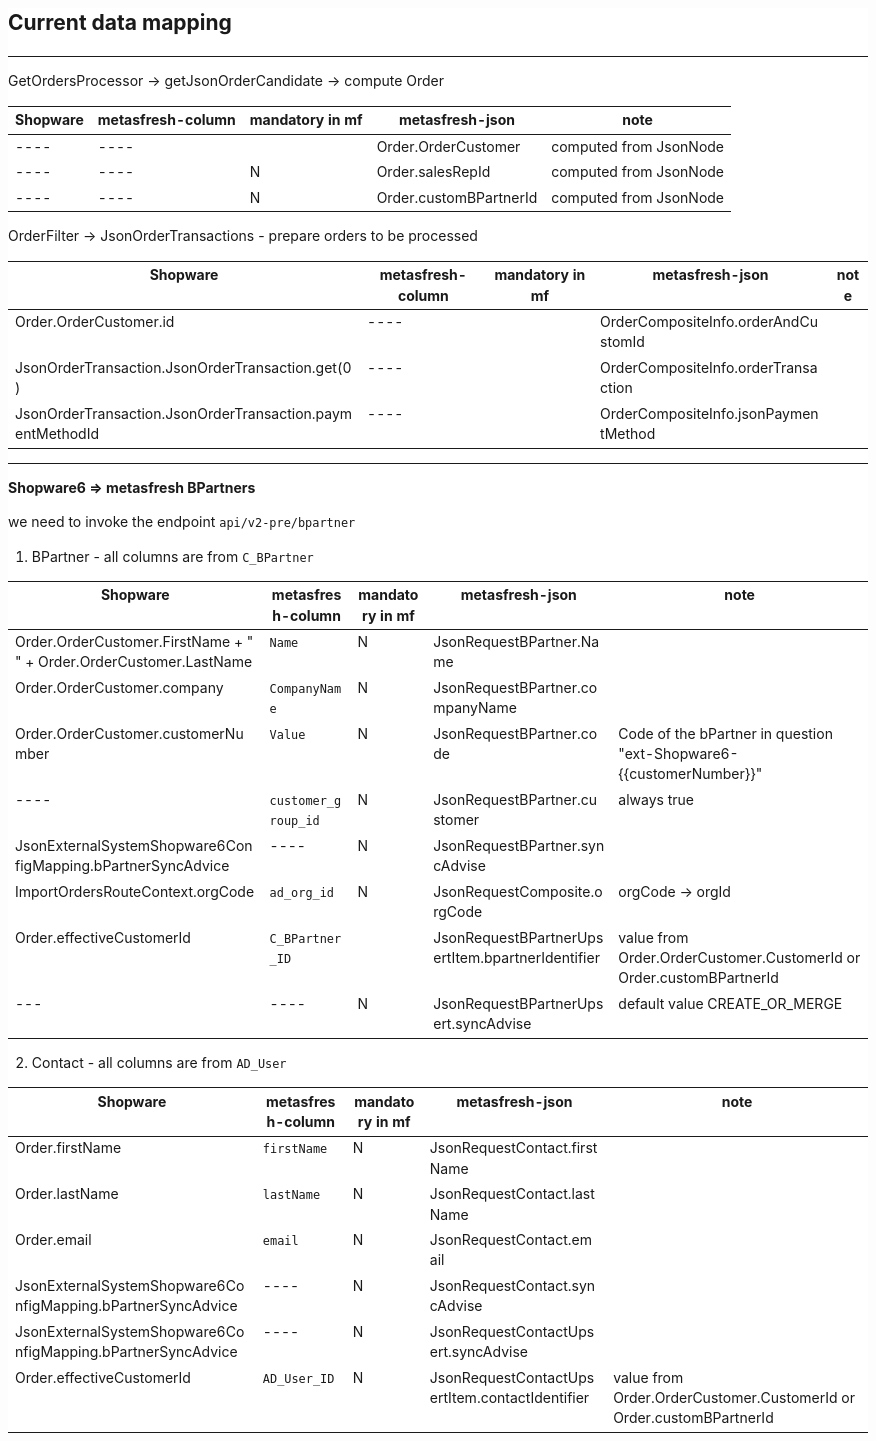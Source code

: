 ## Current data mapping
****
GetOrdersProcessor -> getJsonOrderCandidate -> compute Order

Shopware | metasfresh-column | mandatory in mf | metasfresh-json | note |
---- | ---- | ---- | ---- | ---- |
---- | ---- || Order.OrderCustomer | computed from JsonNode |
---- | ---- | N | Order.salesRepId | computed from JsonNode |
---- | ---- | N | Order.customBPartnerId | computed from JsonNode |

OrderFilter -> JsonOrderTransactions - prepare orders to be processed

Shopware | metasfresh-column | mandatory in mf | metasfresh-json | note |
---- | ---- | ---- | ---- | ---- |
Order.OrderCustomer.id | ---- || OrderCompositeInfo.orderAndCustomId |  |
JsonOrderTransaction.JsonOrderTransaction.get(0) | ---- || OrderCompositeInfo.orderTransaction |  |
JsonOrderTransaction.JsonOrderTransaction.paymentMethodId | ---- || OrderCompositeInfo.jsonPaymentMethod |     |
***
**Shopware6 => metasfresh BPartners**

we need to invoke the endpoint `api/v2-pre/bpartner`

1. BPartner - all columns are from `C_BPartner`

Shopware | metasfresh-column | mandatory in mf | metasfresh-json | note |
---- | ---- | ---- | ---- | ---- |
Order.OrderCustomer.FirstName + " " + Order.OrderCustomer.LastName | `Name` | N | JsonRequestBPartner.Name | |
Order.OrderCustomer.company | `CompanyName` | N | JsonRequestBPartner.companyName | |
Order.OrderCustomer.customerNumber | `Value` | N | JsonRequestBPartner.code | Code of the bPartner in question "ext-Shopware6-{{customerNumber}}" |
---- | `customer_group_id` | N | JsonRequestBPartner.customer | always true |
JsonExternalSystemShopware6ConfigMapping.bPartnerSyncAdvice | ---- | N | JsonRequestBPartner.syncAdvise | |
ImportOrdersRouteContext.orgCode | `ad_org_id` | N | JsonRequestComposite.orgCode | orgCode -> orgId |
Order.effectiveCustomerId | `C_BPartner_ID` || JsonRequestBPartnerUpsertItem.bpartnerIdentifier | value from Order.OrderCustomer.CustomerId or Order.customBPartnerId |
--- | ---- | N | JsonRequestBPartnerUpsert.syncAdvise | default value CREATE_OR_MERGE |

2. Contact - all columns are from `AD_User`

Shopware | metasfresh-column | mandatory in mf | metasfresh-json | note |
---- | ---- | ---- | ---- | ---- |
Order.firstName | `firstName` | N | JsonRequestContact.firstName | |
Order.lastName | `lastName` | N | JsonRequestContact.lastName | |
Order.email | `email` | N | JsonRequestContact.email | |
JsonExternalSystemShopware6ConfigMapping.bPartnerSyncAdvice | ---- | N | JsonRequestContact.syncAdvise | |
JsonExternalSystemShopware6ConfigMapping.bPartnerSyncAdvice | ---- | N | JsonRequestContactUpsert.syncAdvise | |
Order.effectiveCustomerId | `AD_User_ID` | N | JsonRequestContactUpsertItem.contactIdentifier | value from Order.OrderCustomer.CustomerId or Order.customBPartnerId|

